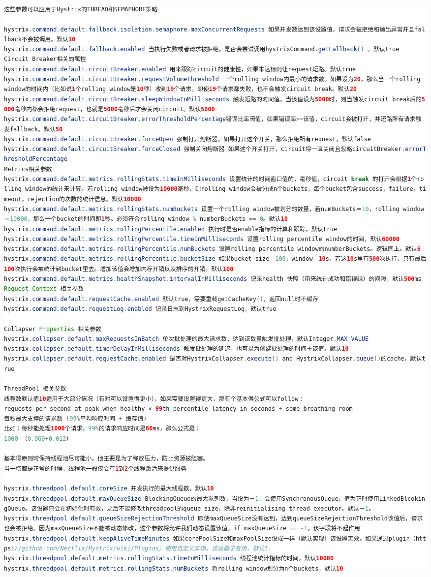 ```java
这些参数可以应用于Hystrix的THREAD和SEMAPHORE策略

hystrix.command.default.fallback.isolation.semaphore.maxConcurrentRequests 如果并发数达到该设置值，请求会被拒绝和抛出异常并且fallback不会被调用。默认10
hystrix.command.default.fallback.enabled 当执行失败或者请求被拒绝，是否会尝试调用hystrixCommand.getFallback() 。默认true
Circuit Breaker相关的属性
hystrix.command.default.circuitBreaker.enabled 用来跟踪circuit的健康性，如果未达标则让request短路。默认true
hystrix.command.default.circuitBreaker.requestVolumeThreshold 一个rolling window内最小的请求数。如果设为20，那么当一个rolling window的时间内（比如说1个rolling window是10秒）收到19个请求，即使19个请求都失败，也不会触发circuit break。默认20
hystrix.command.default.circuitBreaker.sleepWindowInMilliseconds 触发短路的时间值，当该值设为5000时，则当触发circuit break后的5000毫秒内都会拒绝request，也就是5000毫秒后才会关闭circuit。默认5000
hystrix.command.default.circuitBreaker.errorThresholdPercentage错误比率阀值，如果错误率>=该值，circuit会被打开，并短路所有请求触发fallback。默认50
hystrix.command.default.circuitBreaker.forceOpen 强制打开熔断器，如果打开这个开关，那么拒绝所有request，默认false
hystrix.command.default.circuitBreaker.forceClosed 强制关闭熔断器 如果这个开关打开，circuit将一直关闭且忽略circuitBreaker.errorThresholdPercentage
Metrics相关参数
hystrix.command.default.metrics.rollingStats.timeInMilliseconds 设置统计的时间窗口值的，毫秒值，circuit break 的打开会根据1个rolling window的统计来计算。若rolling window被设为10000毫秒，则rolling window会被分成n个buckets，每个bucket包含success，failure，timeout，rejection的次数的统计信息。默认10000
hystrix.command.default.metrics.rollingStats.numBuckets 设置一个rolling window被划分的数量，若numBuckets＝10，rolling window＝10000，那么一个bucket的时间即1秒。必须符合rolling window % numberBuckets == 0。默认10
hystrix.command.default.metrics.rollingPercentile.enabled 执行时是否enable指标的计算和跟踪，默认true
hystrix.command.default.metrics.rollingPercentile.timeInMilliseconds 设置rolling percentile window的时间，默认60000
hystrix.command.default.metrics.rollingPercentile.numBuckets 设置rolling percentile window的numberBuckets。逻辑同上。默认6
hystrix.command.default.metrics.rollingPercentile.bucketSize 如果bucket size＝100，window＝10s，若这10s里有500次执行，只有最后100次执行会被统计到bucket里去。增加该值会增加内存开销以及排序的开销。默认100
hystrix.command.default.metrics.healthSnapshot.intervalInMilliseconds 记录health 快照（用来统计成功和错误绿）的间隔，默认500ms
Request Context 相关参数
hystrix.command.default.requestCache.enabled 默认true，需要重载getCacheKey()，返回null时不缓存
hystrix.command.default.requestLog.enabled 记录日志到HystrixRequestLog，默认true

Collapser Properties 相关参数
hystrix.collapser.default.maxRequestsInBatch 单次批处理的最大请求数，达到该数量触发批处理，默认Integer.MAX_VALUE
hystrix.collapser.default.timerDelayInMilliseconds 触发批处理的延迟，也可以为创建批处理的时间＋该值，默认10
hystrix.collapser.default.requestCache.enabled 是否对HystrixCollapser.execute() and HystrixCollapser.queue()的cache，默认true

ThreadPool 相关参数
线程数默认值10适用于大部分情况（有时可以设置得更小），如果需要设置得更大，那有个基本得公式可以follow：
requests per second at peak when healthy × 99th percentile latency in seconds + some breathing room
每秒最大支撑的请求数 (99%平均响应时间 + 缓存值)
比如：每秒能处理1000个请求，99%的请求响应时间是60ms，那么公式是：
1000 （0.060+0.012）

基本得原则时保持线程池尽可能小，他主要是为了释放压力，防止资源被阻塞。
当一切都是正常的时候，线程池一般仅会有1到2个线程激活来提供服务

hystrix.threadpool.default.coreSize 并发执行的最大线程数，默认10
hystrix.threadpool.default.maxQueueSize BlockingQueue的最大队列数，当设为－1，会使用SynchronousQueue，值为正时使用LinkedBlcokingQueue。该设置只会在初始化时有效，之后不能修改threadpool的queue size，除非reinitialising thread executor。默认－1。
hystrix.threadpool.default.queueSizeRejectionThreshold 即使maxQueueSize没有达到，达到queueSizeRejectionThreshold该值后，请求也会被拒绝。因为maxQueueSize不能被动态修改，这个参数将允许我们动态设置该值。if maxQueueSize == -1，该字段将不起作用
hystrix.threadpool.default.keepAliveTimeMinutes 如果corePoolSize和maxPoolSize设成一样（默认实现）该设置无效。如果通过plugin（https://github.com/Netflix/Hystrix/wiki/Plugins）使用自定义实现，该设置才有用，默认1.
hystrix.threadpool.default.metrics.rollingStats.timeInMilliseconds 线程池统计指标的时间，默认10000
hystrix.threadpool.default.metrics.rollingStats.numBuckets 将rolling window划分为n个buckets，默认10
```
